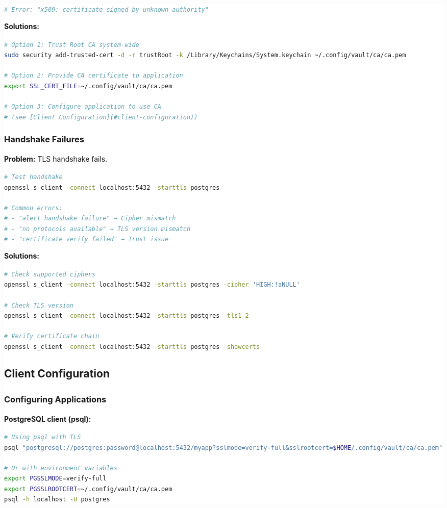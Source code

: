 ```bash
# Error: "x509: certificate signed by unknown authority"
```

**Solutions:**

```bash
# Option 1: Trust Root CA system-wide
sudo security add-trusted-cert -d -r trustRoot -k /Library/Keychains/System.keychain ~/.config/vault/ca/ca.pem

# Option 2: Provide CA certificate to application
export SSL_CERT_FILE=~/.config/vault/ca/ca.pem

# Option 3: Configure application to use CA
# (see [Client Configuration](#client-configuration))
```

### Handshake Failures

**Problem:** TLS handshake fails.

```bash
# Test handshake
openssl s_client -connect localhost:5432 -starttls postgres

# Common errors:
# - "alert handshake failure" → Cipher mismatch
# - "no protocols available" → TLS version mismatch
# - "certificate verify failed" → Trust issue
```

**Solutions:**

```bash
# Check supported ciphers
openssl s_client -connect localhost:5432 -starttls postgres -cipher 'HIGH:!aNULL'

# Check TLS version
openssl s_client -connect localhost:5432 -starttls postgres -tls1_2

# Verify certificate chain
openssl s_client -connect localhost:5432 -starttls postgres -showcerts
```

## Client Configuration

### Configuring Applications

**PostgreSQL client (psql):**

```bash
# Using psql with TLS
psql "postgresql://postgres:password@localhost:5432/myapp?sslmode=verify-full&sslrootcert=$HOME/.config/vault/ca/ca.pem"

# Or with environment variables
export PGSSLMODE=verify-full
export PGSSLROOTCERT=~/.config/vault/ca/ca.pem
psql -h localhost -U postgres
```
